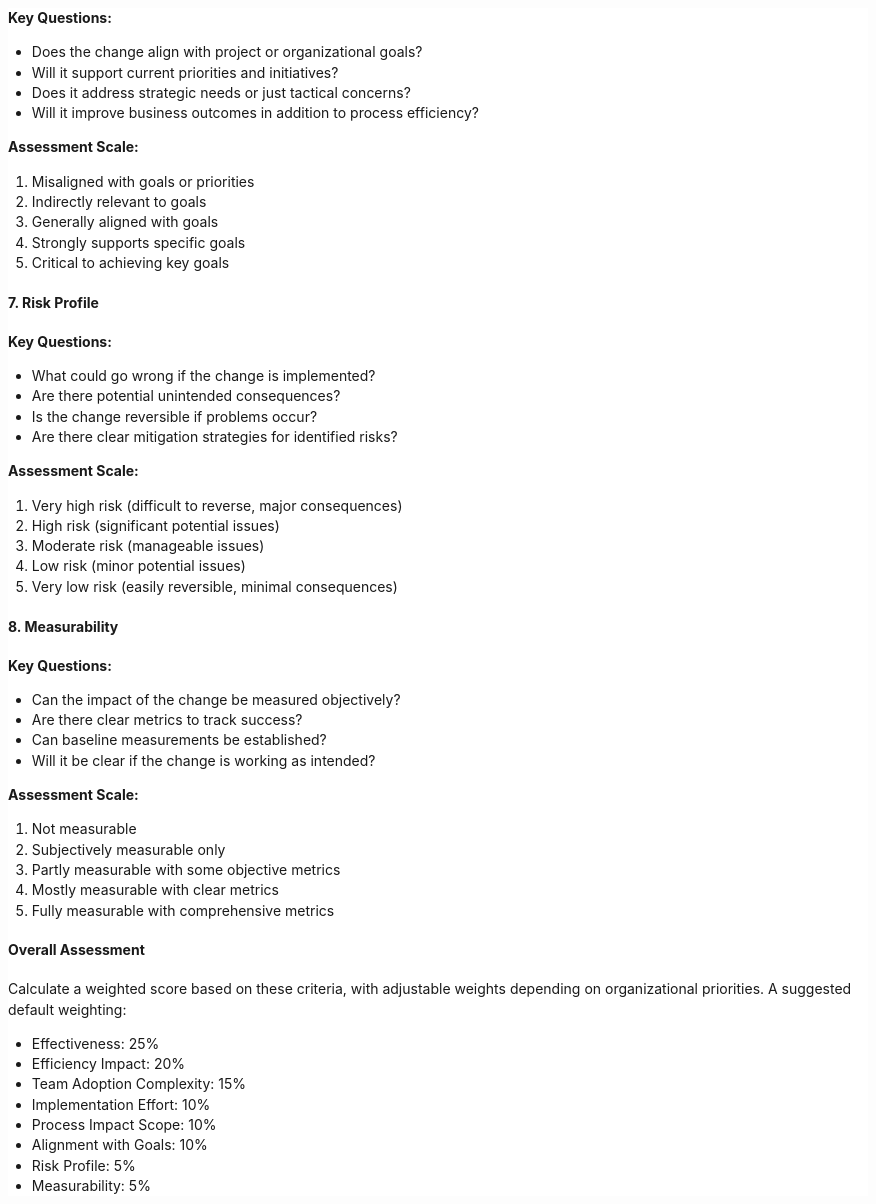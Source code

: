 **Key Questions:**
- Does the change align with project or organizational goals?
- Will it support current priorities and initiatives?
- Does it address strategic needs or just tactical concerns?
- Will it improve business outcomes in addition to process efficiency?

**Assessment Scale:**
1. Misaligned with goals or priorities
2. Indirectly relevant to goals
3. Generally aligned with goals
4. Strongly supports specific goals
5. Critical to achieving key goals

#### 7. Risk Profile

**Key Questions:**
- What could go wrong if the change is implemented?
- Are there potential unintended consequences?
- Is the change reversible if problems occur?
- Are there clear mitigation strategies for identified risks?

**Assessment Scale:**
1. Very high risk (difficult to reverse, major consequences)
2. High risk (significant potential issues)
3. Moderate risk (manageable issues)
4. Low risk (minor potential issues)
5. Very low risk (easily reversible, minimal consequences)

#### 8. Measurability

**Key Questions:**
- Can the impact of the change be measured objectively?
- Are there clear metrics to track success?
- Can baseline measurements be established?
- Will it be clear if the change is working as intended?

**Assessment Scale:**
1. Not measurable
2. Subjectively measurable only
3. Partly measurable with some objective metrics
4. Mostly measurable with clear metrics
5. Fully measurable with comprehensive metrics

#### Overall Assessment

Calculate a weighted score based on these criteria, with adjustable weights depending on organizational priorities. A suggested default weighting:

- Effectiveness: 25%
- Efficiency Impact: 20%
- Team Adoption Complexity: 15%
- Implementation Effort: 10%
- Process Impact Scope: 10%
- Alignment with Goals: 10%
- Risk Profile: 5%
- Measurability: 5%
